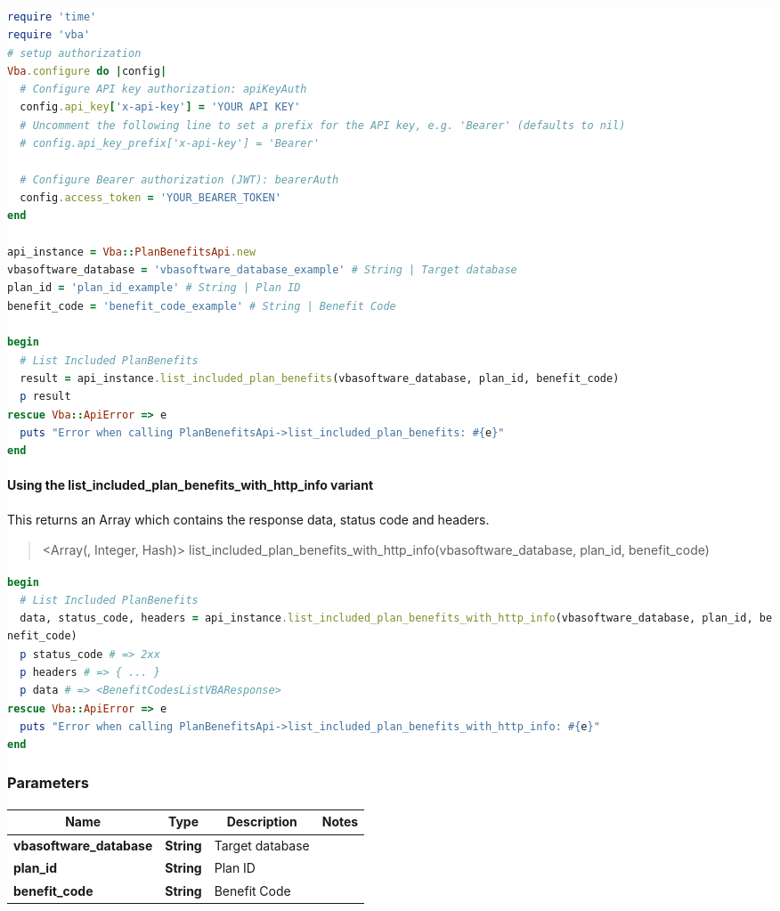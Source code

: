 ```ruby
require 'time'
require 'vba'
# setup authorization
Vba.configure do |config|
  # Configure API key authorization: apiKeyAuth
  config.api_key['x-api-key'] = 'YOUR API KEY'
  # Uncomment the following line to set a prefix for the API key, e.g. 'Bearer' (defaults to nil)
  # config.api_key_prefix['x-api-key'] = 'Bearer'

  # Configure Bearer authorization (JWT): bearerAuth
  config.access_token = 'YOUR_BEARER_TOKEN'
end

api_instance = Vba::PlanBenefitsApi.new
vbasoftware_database = 'vbasoftware_database_example' # String | Target database
plan_id = 'plan_id_example' # String | Plan ID
benefit_code = 'benefit_code_example' # String | Benefit Code

begin
  # List Included PlanBenefits
  result = api_instance.list_included_plan_benefits(vbasoftware_database, plan_id, benefit_code)
  p result
rescue Vba::ApiError => e
  puts "Error when calling PlanBenefitsApi->list_included_plan_benefits: #{e}"
end
```

#### Using the list_included_plan_benefits_with_http_info variant

This returns an Array which contains the response data, status code and headers.

> <Array(<BenefitCodesListVBAResponse>, Integer, Hash)> list_included_plan_benefits_with_http_info(vbasoftware_database, plan_id, benefit_code)

```ruby
begin
  # List Included PlanBenefits
  data, status_code, headers = api_instance.list_included_plan_benefits_with_http_info(vbasoftware_database, plan_id, benefit_code)
  p status_code # => 2xx
  p headers # => { ... }
  p data # => <BenefitCodesListVBAResponse>
rescue Vba::ApiError => e
  puts "Error when calling PlanBenefitsApi->list_included_plan_benefits_with_http_info: #{e}"
end
```

### Parameters

| Name | Type | Description | Notes |
| ---- | ---- | ----------- | ----- |
| **vbasoftware_database** | **String** | Target database |  |
| **plan_id** | **String** | Plan ID |  |
| **benefit_code** | **String** | Benefit Code |  |
